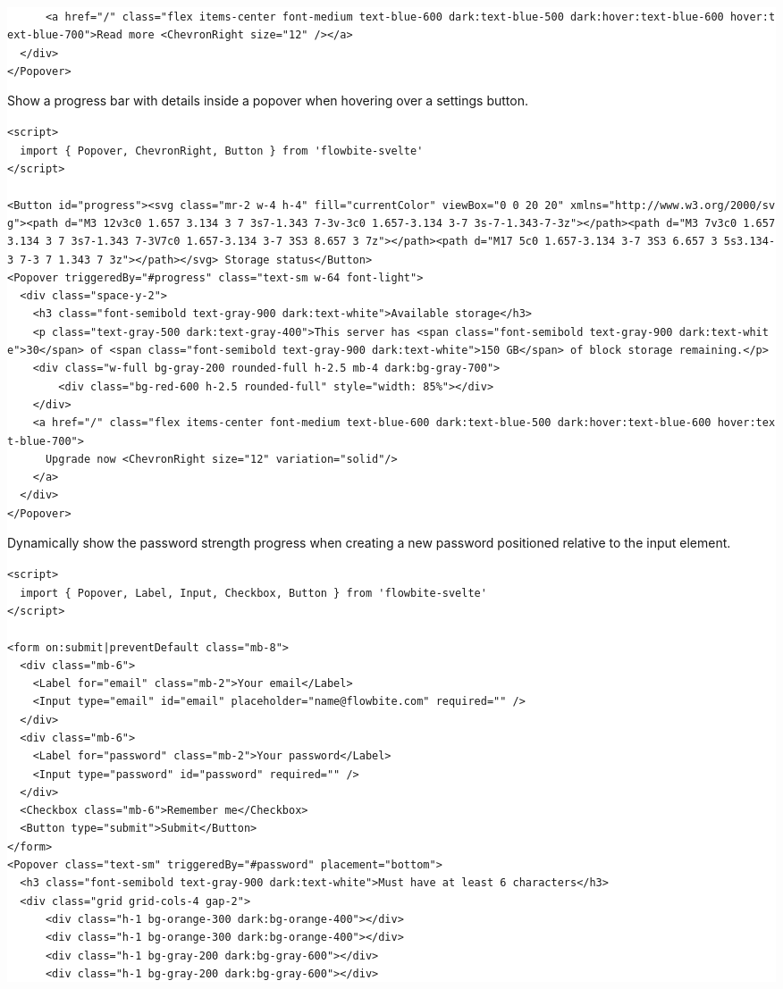 ```svelte example class="h-96"
      <a href="/" class="flex items-center font-medium text-blue-600 dark:text-blue-500 dark:hover:text-blue-600 hover:text-blue-700">Read more <ChevronRight size="12" /></a>
  </div>
</Popover>
```

<Htwo label="Progress popover" />

Show a progress bar with details inside a popover when hovering over a settings button.

```svelte example class="h-60 flex justify-center items-end"
<script>
  import { Popover, ChevronRight, Button } from 'flowbite-svelte'
</script>

<Button id="progress"><svg class="mr-2 w-4 h-4" fill="currentColor" viewBox="0 0 20 20" xmlns="http://www.w3.org/2000/svg"><path d="M3 12v3c0 1.657 3.134 3 7 3s7-1.343 7-3v-3c0 1.657-3.134 3-7 3s-7-1.343-7-3z"></path><path d="M3 7v3c0 1.657 3.134 3 7 3s7-1.343 7-3V7c0 1.657-3.134 3-7 3S3 8.657 3 7z"></path><path d="M17 5c0 1.657-3.134 3-7 3S3 6.657 3 5s3.134-3 7-3 7 1.343 7 3z"></path></svg> Storage status</Button>
<Popover triggeredBy="#progress" class="text-sm w-64 font-light">
  <div class="space-y-2">
    <h3 class="font-semibold text-gray-900 dark:text-white">Available storage</h3>
    <p class="text-gray-500 dark:text-gray-400">This server has <span class="font-semibold text-gray-900 dark:text-white">30</span> of <span class="font-semibold text-gray-900 dark:text-white">150 GB</span> of block storage remaining.</p>
    <div class="w-full bg-gray-200 rounded-full h-2.5 mb-4 dark:bg-gray-700">
        <div class="bg-red-600 h-2.5 rounded-full" style="width: 85%"></div>
    </div>
    <a href="/" class="flex items-center font-medium text-blue-600 dark:text-blue-500 dark:hover:text-blue-600 hover:text-blue-700">
      Upgrade now <ChevronRight size="12" variation="solid"/>
    </a>
  </div>
</Popover>
```

<Htwo label="Password strength" />

Dynamically show the password strength progress when creating a new password positioned relative to the input element.

```svelte example
<script>
  import { Popover, Label, Input, Checkbox, Button } from 'flowbite-svelte'
</script>

<form on:submit|preventDefault class="mb-8">
  <div class="mb-6">
    <Label for="email" class="mb-2">Your email</Label>
    <Input type="email" id="email" placeholder="name@flowbite.com" required="" />
  </div>
  <div class="mb-6">
    <Label for="password" class="mb-2">Your password</Label>
    <Input type="password" id="password" required="" />
  </div>
  <Checkbox class="mb-6">Remember me</Checkbox>
  <Button type="submit">Submit</Button>
</form>
<Popover class="text-sm" triggeredBy="#password" placement="bottom">
  <h3 class="font-semibold text-gray-900 dark:text-white">Must have at least 6 characters</h3>
  <div class="grid grid-cols-4 gap-2">
      <div class="h-1 bg-orange-300 dark:bg-orange-400"></div>
      <div class="h-1 bg-orange-300 dark:bg-orange-400"></div>
      <div class="h-1 bg-gray-200 dark:bg-gray-600"></div>
      <div class="h-1 bg-gray-200 dark:bg-gray-600"></div>
```